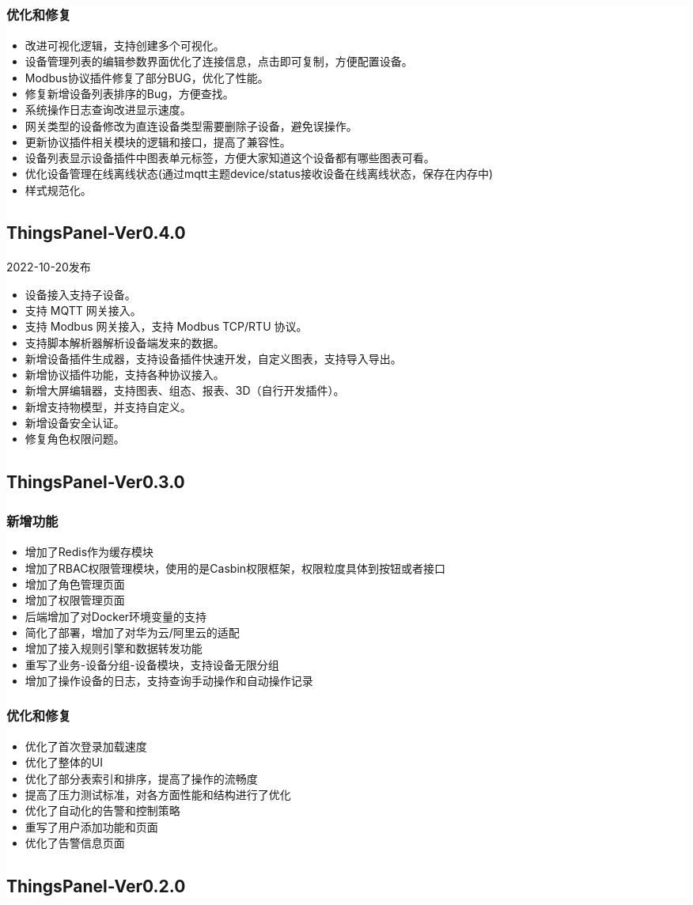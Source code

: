 ### 优化和修复
- 改进可视化逻辑，支持创建多个可视化。
- 设备管理列表的编辑参数界面优化了连接信息，点击即可复制，方便配置设备。
- Modbus协议插件修复了部分BUG，优化了性能。
- 修复新增设备列表排序的Bug，方便查找。
- 系统操作日志查询改进显示速度。
- 网关类型的设备修改为直连设备类型需要删除子设备，避免误操作。
- 更新协议插件相关模块的逻辑和接口，提高了兼容性。
- 设备列表显示设备插件中图表单元标签，方便大家知道这个设备都有哪些图表可看。
- 优化设备管理在线离线状态(通过mqtt主题device/status接收设备在线离线状态，保存在内存中)
- 样式规范化。
  
## ThingsPanel-Ver0.4.0 
2022-10-20发布
- 设备接入支持子设备。
- 支持 MQTT 网关接入。
- 支持 Modbus 网关接入，支持 Modbus TCP/RTU 协议。
- 支持脚本解析器解析设备端发来的数据。
- 新增设备插件生成器，支持设备插件快速开发，自定义图表，支持导入导出。
- 新增协议插件功能，支持各种协议接入。
- 新增大屏编辑器，支持图表、组态、报表、3D（自行开发插件）。
- 新增支持物模型，并支持自定义。
- 新增设备安全认证。
- 修复角色权限问题。
## ThingsPanel-Ver0.3.0

### 新增功能

- 增加了Redis作为缓存模块
- 增加了RBAC权限管理模块，使用的是Casbin权限框架，权限粒度具体到按钮或者接口
- 增加了角色管理页面
- 增加了权限管理页面
- 后端增加了对Docker环境变量的支持
- 简化了部署，增加了对华为云/阿里云的适配
- 增加了接入规则引擎和数据转发功能
- 重写了业务-设备分组-设备模块，支持设备无限分组
- 增加了操作设备的日志，支持查询手动操作和自动操作记录
### 优化和修复
- 优化了首次登录加载速度
- 优化了整体的UI
- 优化了部分表索引和排序，提高了操作的流畅度
- 提高了压力测试标准，对各方面性能和结构进行了优化
- 优化了自动化的告警和控制策略
- 重写了用户添加功能和页面
- 优化了告警信息页面

## ThingsPanel-Ver0.2.0
